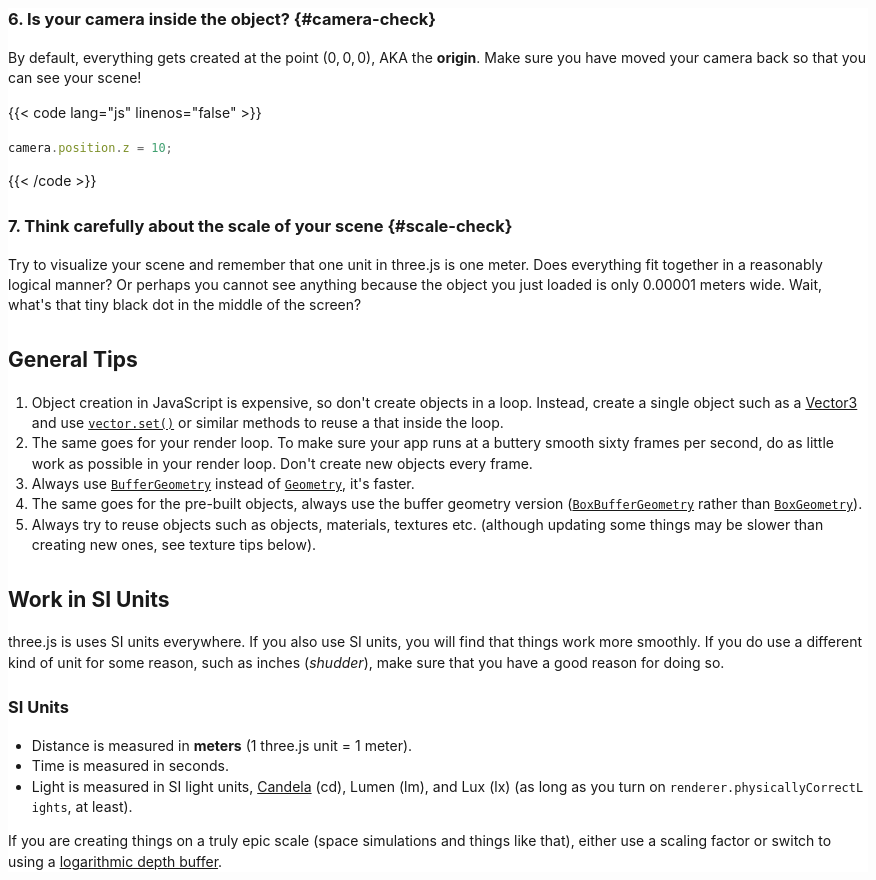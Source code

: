 ### 6. Is your camera inside the object? {#camera-check}

By default, everything gets created at the point $(0,0,0)$, AKA the **origin**. Make sure you have moved your camera back so that you can see your scene!

{{< code lang="js" linenos="false" >}}

```js
camera.position.z = 10;
```

{{< /code >}}

### 7. Think carefully about the scale of your scene {#scale-check}

Try to visualize your scene and remember that one unit in three.js is one meter. Does everything fit together in a reasonably logical manner? Or perhaps you cannot see anything because the object you just loaded is only 0.00001 meters wide. Wait, what's that tiny black dot in the middle of the screen?

## General Tips

1. Object creation in JavaScript is expensive, so don't create objects in a loop. Instead, create a single object such as a [Vector3](https://threejs.org/docs/#api/en/math/Vector3) and use [`vector.set()`](https://threejs.org/docs/#api/en/math/Vector3.set) or similar methods to reuse a that inside the loop.
2. The same goes for your render loop. To make sure your app runs at a buttery smooth sixty frames per second, do as little work as possible in your render loop. Don't create new objects every frame.
3. Always use [`BufferGeometry`](https://threejs.org/docs/#api/en/core/BufferGeometry) instead of [`Geometry`](https://threejs.org/docs/#api/en/core/Geometry), it's faster.
4. The same goes for the pre-built objects, always use the buffer geometry version ([`BoxBufferGeometry`](https://threejs.org/docs/#api/en/geometries/BoxBufferGeometry) rather than [`BoxGeometry`](https://threejs.org/docs/#api/en/geometries/BoxGeometry)).
5. Always try to reuse objects such as objects, materials, textures etc. (although updating some things may be slower than creating new ones, see texture tips below).

## Work in SI Units

three.js is uses SI units everywhere. If you also use SI units, you will find that things work more smoothly. If you do use a different kind of unit for some reason, such as inches (_shudder_), make sure that you have a good reason for doing so.

### SI Units

- Distance is measured in **meters** (1 three.js unit = 1 meter).
- Time is measured in seconds.
- Light is measured in SI light units, [Candela](http://www.si-units-explained.info/luminosity/) (cd), Lumen (lm), and Lux (lx) (as long as you turn on `renderer.physicallyCorrectLights`, at least).

If you are creating things on a truly epic scale (space simulations and things like that), either use a scaling factor or switch to using a [logarithmic depth buffer](http://threejs.org/examples/#webgl_camera_logarithmicdepthbuffer).
